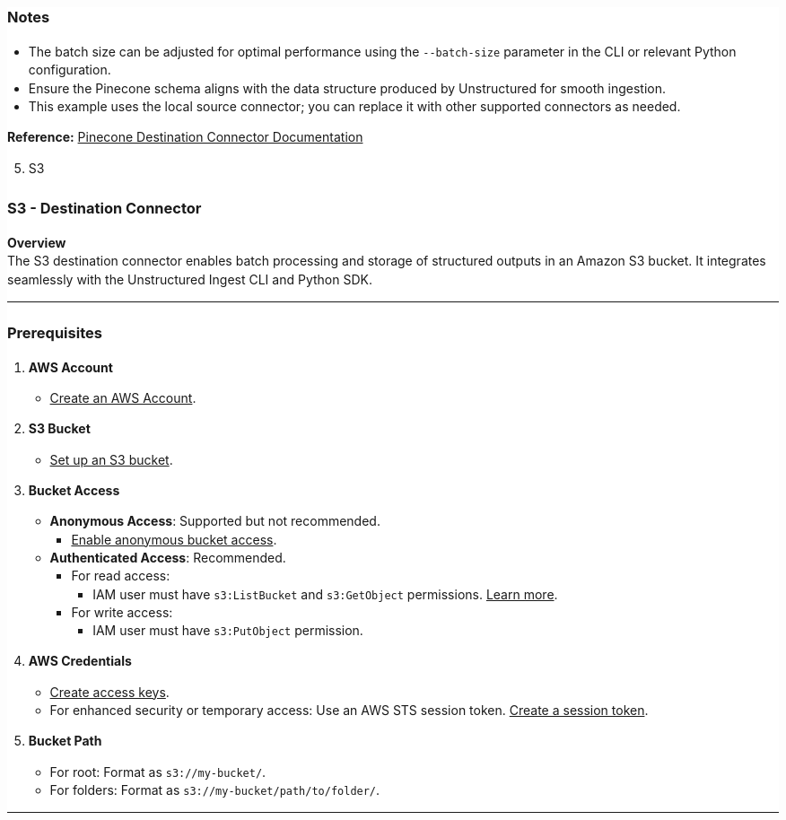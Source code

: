 
### Notes  
- The batch size can be adjusted for optimal performance using the `--batch-size` parameter in the CLI or relevant Python configuration.  
- Ensure the Pinecone schema aligns with the data structure produced by Unstructured for smooth ingestion.  
- This example uses the local source connector; you can replace it with other supported connectors as needed.

**Reference:** [Pinecone Destination Connector Documentation](https://docs.unstructured.io/api-reference/ingest/destination-connector/pinecone)

5. S3 

### S3 - Destination Connector

**Overview**  
The S3 destination connector enables batch processing and storage of structured outputs in an Amazon S3 bucket. It integrates seamlessly with the Unstructured Ingest CLI and Python SDK.

---

### Prerequisites  

1. **AWS Account**  
   - [Create an AWS Account](https://aws.amazon.com/free).  

2. **S3 Bucket**  
   - [Set up an S3 bucket](https://docs.aws.amazon.com/AmazonS3/latest/userguide/creating-bucket.html).  

3. **Bucket Access**  
   - **Anonymous Access**: Supported but not recommended.  
     - [Enable anonymous bucket access](https://docs.aws.amazon.com/AmazonS3/latest/userguide/example-bucket-policies.html#example-bucket-policies-anonymous-user).  
   - **Authenticated Access**: Recommended.  
     - For read access:  
       - IAM user must have `s3:ListBucket` and `s3:GetObject` permissions. [Learn more](https://docs.aws.amazon.com/AmazonS3/latest/userguide/example-policies-s3.html).  
     - For write access:  
       - IAM user must have `s3:PutObject` permission.  

4. **AWS Credentials**  
   - [Create access keys](https://docs.aws.amazon.com/IAM/latest/UserGuide/id_credentials_access-keys.html#Using_CreateAccessKey).  
   - For enhanced security or temporary access: Use an AWS STS session token. [Create a session token](https://docs.aws.amazon.com/IAM/latest/UserGuide/id_credentials_temp_request.html#api_getsessiontoken).  

5. **Bucket Path**  
   - For root: Format as `s3://my-bucket/`.  
   - For folders: Format as `s3://my-bucket/path/to/folder/`.  

---
